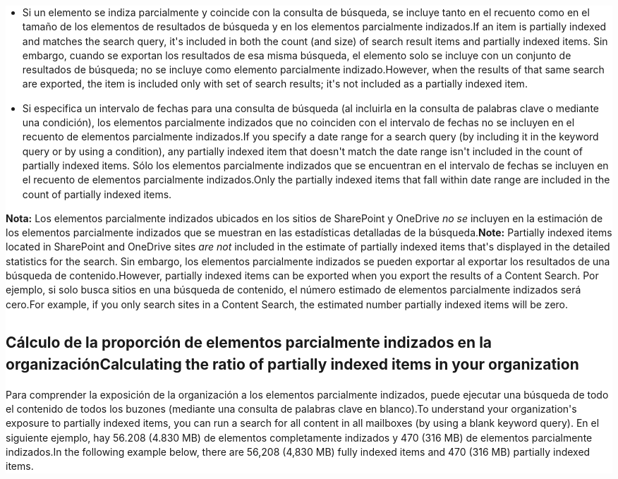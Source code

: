 - <span data-ttu-id="8b944-121">Si un elemento se indiza parcialmente y coincide con la consulta de búsqueda, se incluye tanto en el recuento como en el tamaño de los elementos de resultados de búsqueda y en los elementos parcialmente indizados.</span><span class="sxs-lookup"><span data-stu-id="8b944-121">If an item is partially indexed and matches the search query, it's included in both the count (and size) of search result items and partially indexed items.</span></span> <span data-ttu-id="8b944-122">Sin embargo, cuando se exportan los resultados de esa misma búsqueda, el elemento solo se incluye con un conjunto de resultados de búsqueda; no se incluye como elemento parcialmente indizado.</span><span class="sxs-lookup"><span data-stu-id="8b944-122">However, when the results of that same search are exported, the item is included only with set of search results; it's not included as a partially indexed item.</span></span>
    
- <span data-ttu-id="8b944-123">Si especifica un intervalo de fechas para una consulta de búsqueda (al incluirla en la consulta de palabras clave o mediante una condición), los elementos parcialmente indizados que no coinciden con el intervalo de fechas no se incluyen en el recuento de elementos parcialmente indizados.</span><span class="sxs-lookup"><span data-stu-id="8b944-123">If you specify a date range for a search query (by including it in the keyword query or by using a condition), any partially indexed item that doesn't match the date range isn't included in the count of partially indexed items.</span></span> <span data-ttu-id="8b944-124">Sólo los elementos parcialmente indizados que se encuentran en el intervalo de fechas se incluyen en el recuento de elementos parcialmente indizados.</span><span class="sxs-lookup"><span data-stu-id="8b944-124">Only the partially indexed items that fall within date range are included in the count of partially indexed items.</span></span>
    
 <span data-ttu-id="8b944-125">**Nota:** Los elementos parcialmente indizados ubicados en los sitios de SharePoint y OneDrive *no se* incluyen en la estimación de los elementos parcialmente indizados que se muestran en las estadísticas detalladas de la búsqueda.</span><span class="sxs-lookup"><span data-stu-id="8b944-125">**Note:** Partially indexed items located in SharePoint and OneDrive sites  *are not*  included in the estimate of partially indexed items that's displayed in the detailed statistics for the search.</span></span> <span data-ttu-id="8b944-126">Sin embargo, los elementos parcialmente indizados se pueden exportar al exportar los resultados de una búsqueda de contenido.</span><span class="sxs-lookup"><span data-stu-id="8b944-126">However, partially indexed items can be exported when you export the results of a Content Search.</span></span> <span data-ttu-id="8b944-127">Por ejemplo, si solo busca sitios en una búsqueda de contenido, el número estimado de elementos parcialmente indizados será cero.</span><span class="sxs-lookup"><span data-stu-id="8b944-127">For example, if you only search sites in a Content Search, the estimated number partially indexed items will be zero.</span></span> 
  
## <a name="calculating-the-ratio-of-partially-indexed-items-in-your-organization"></a><span data-ttu-id="8b944-128">Cálculo de la proporción de elementos parcialmente indizados en la organización</span><span class="sxs-lookup"><span data-stu-id="8b944-128">Calculating the ratio of partially indexed items in your organization</span></span>

<span data-ttu-id="8b944-129">Para comprender la exposición de la organización a los elementos parcialmente indizados, puede ejecutar una búsqueda de todo el contenido de todos los buzones (mediante una consulta de palabras clave en blanco).</span><span class="sxs-lookup"><span data-stu-id="8b944-129">To understand your organization's exposure to partially indexed items, you can run a search for all content in all mailboxes (by using a blank keyword query).</span></span> <span data-ttu-id="8b944-130">En el siguiente ejemplo, hay 56.208 (4.830 MB) de elementos completamente indizados y 470 (316 MB) de elementos parcialmente indizados.</span><span class="sxs-lookup"><span data-stu-id="8b944-130">In the following example below, there are 56,208 (4,830 MB) fully indexed items and 470 (316 MB) partially indexed items.</span></span>
  